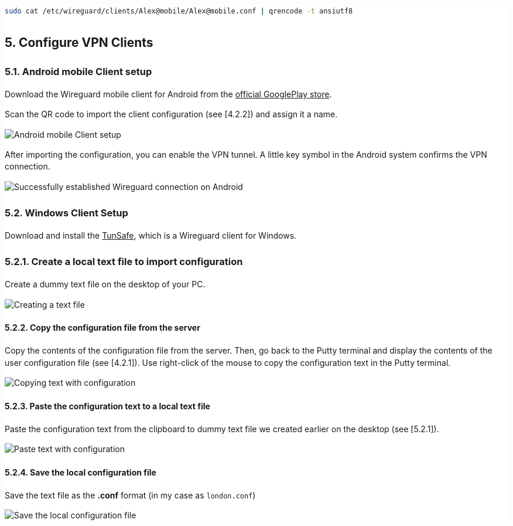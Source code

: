 ```sh
sudo cat /etc/wireguard/clients/Alex@mobile/Alex@mobile.conf | qrencode -t ansiutf8
```

## 5. Configure VPN Clients

### 5.1. Android mobile Client setup

Download the Wireguard mobile client for Android from the [official GooglePlay store](https://play.google.com/store/apps/details?id=com.wireguard.android).

Scan the QR code to import the client configuration (see [4.2.2]) and assign it a name.

![Android mobile Client setup](~attachments/wireguard-aws/en/android1.jpg)

After importing the configuration, you can enable the VPN tunnel. A little key symbol in the Android system confirms the VPN connection.

![Successfully established Wireguard connection on Android](~attachments/wireguard-aws/en/android2.jpg)

### 5.2. Windows Client Setup

Download and install the [TunSafe](https://tunsafe.com/download), which is a Wireguard client for Windows.

### 5.2.1. Create a local text file to import configuration

Create a dummy text file on the desktop of your PC.

![Creating a text file](~attachments/wireguard-aws/en/windows1.jpg)

#### 5.2.2. Copy the configuration file from the server

Copy the contents of the configuration file from the server.
Then, go back to the Putty terminal and display the contents of the user configuration file (see [4.2.1]).
Use right-click of the mouse to copy the configuration text in the Putty terminal.

![Copying text with configuration](~attachments/wireguard-aws/en/windows2.jpg)

#### 5.2.3. Paste the configuration text to a local text file

Paste the configuration text from the clipboard to dummy text file we created earlier on the desktop (see [5.2.1]).

![Paste text with configuration](~attachments/wireguard-aws/en/windows3.jpg)

#### 5.2.4. Save the local configuration file

Save the text file as the **.conf** format (in my case as `london.conf`)

![Save the local configuration file](~attachments/wireguard-aws/en/windows4.jpg)
